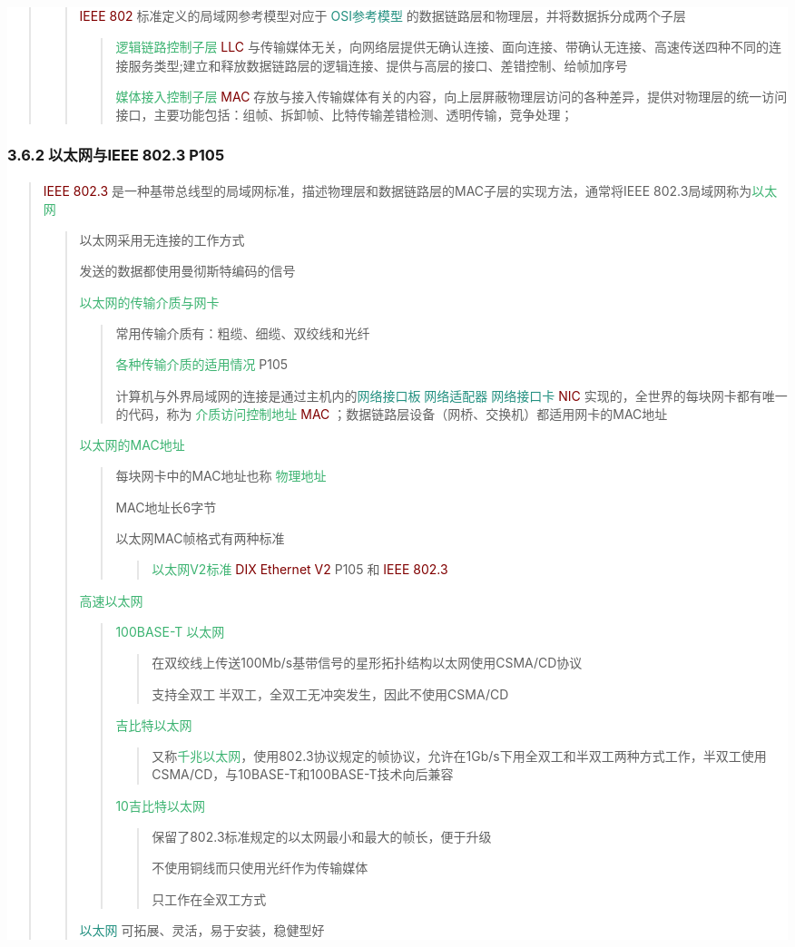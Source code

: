 > >
> > <font color=#800000 title='0,2'>IEEE 802</font> 标准定义的局域网参考模型对应于 <font color=#239080 title='0,2'>OSI参考模型</font> 的数据链路层和物理层，并将数据拆分成两个子层
> >
> > > <font color=#3CB371 title='0,0'>逻辑链路控制子层</font> <font color=#800000 title='0,0'>LLC</font> 与传输媒体无关，向网络层提供无确认连接、面向连接、带确认无连接、高速传送四种不同的连接服务类型;建立和释放数据链路层的逻辑连接、提供与高层的接口、差错控制、给帧加序号
> > >
> > > <font color=#3CB371 title='0,0'>媒体接入控制子层</font> <font color=#800000 title='0,0'>MAC</font> 存放与接入传输媒体有关的内容，向上层屏蔽物理层访问的各种差异，提供对物理层的统一访问接口，主要功能包括：组帧、拆卸帧、比特传输差错检测、透明传输，竞争处理；

### 3.6.2 以太网与IEEE 802.3 P105

> <font color=#800000 title='0,0'>IEEE 802.3</font> 是一种基带总线型的局域网标准，描述物理层和数据链路层的MAC子层的实现方法，通常将IEEE 802.3局域网称为<font color=#3CB371 title='0,22'>以太网</font>
>
> > 以太网采用无连接的工作方式
> >
> > 发送的数据都使用曼彻斯特编码的信号
> >
> > <font color=#3CB371 title='0,3'>以太网的传输介质与网卡</font> 
> >
> > > 常用传输介质有：粗缆、细缆、双绞线和光纤
> > >
> > > <font color=#3CB371 title='0,0'>各种传输介质的适用情况</font> P105
> > >
> > > 计算机与外界局域网的连接是通过主机内的<font color=#239080 title='0,0'>网络接口板 网络适配器 网络接口卡</font> <font color=#800000 title=''>NIC</font> 实现的，全世界的每块网卡都有唯一的代码，称为 <font color=#3CB371 title='0,0'>介质访问控制地址</font> <font color=#800000 title='0,0'>MAC</font> ；数据链路层设备（网桥、交换机）都适用网卡的MAC地址
> >
> > <font color=#3CB371 title='0,4'>以太网的MAC地址</font>
> >
> > > 每块网卡中的MAC地址也称 <font color=#3CB371 title='0,0'>物理地址</font>
> > >
> > > MAC地址长6字节
> > >
> > > 以太网MAC帧格式有两种标准
> > >
> > > > <font color=#3CB371 title='-1,0'>以太网V2标准</font> <font color=#800000 title='-1,0'>DIX Ethernet V2</font> P105 和 <font color=#800000 title='-1,0'>IEEE 802.3</font>
> >
> > <font color=#3CB371 title='0,10'>高速以太网</font>
> >
> > > <font color=#3CB371 title='0,2'>100BASE-T 以太网</font>
> > >
> > > > 在双绞线上传送100Mb/s基带信号的星形拓扑结构以太网使用CSMA/CD协议
> > > >
> > > > 支持全双工 半双工，全双工无冲突发生，因此不使用CSMA/CD
> > >
> > > <font color=#3CB371 title='0,1'>吉比特以太网</font>
> > >
> > > > 又称<font color=#3CB371 title='0,0'>千兆以太网</font>，使用802.3协议规定的帧协议，允许在1Gb/s下用全双工和半双工两种方式工作，半双工使用CSMA/CD，与10BASE-T和100BASE-T技术向后兼容
> > >
> > > <font color=#3CB371 title='0,3'>10吉比特以太网</font>
> > >
> > > > 保留了802.3标准规定的以太网最小和最大的帧长，便于升级
> > > >
> > > > 不使用铜线而只使用光纤作为传输媒体
> > > >
> > > > 只工作在全双工方式
> >
> > <font color=#239080 title='0,0'>以太网</font> 可拓展、灵活，易于安装，稳健型好
